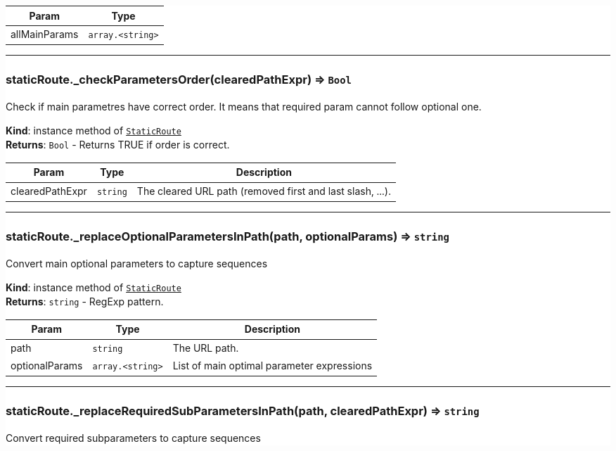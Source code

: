 | Param | Type |
| --- | --- |
| allMainParams | <code>array.&lt;string&gt;</code> | 


* * *

### staticRoute.\_checkParametersOrder(clearedPathExpr) ⇒ <code>Bool</code>&nbsp;<a name="StaticRoute+_checkParametersOrder" href="https://github.com/seznam/ima/blob/v17.9.0/packages/core/src/router/StaticRoute.js#L337" target="_blank"><span class="icon"><i class="fas fa-external-link-alt fa-xs"></i></span></a>
Check if main parametres have correct order.
It means that required param cannot follow optional one.

**Kind**: instance method of [<code>StaticRoute</code>](#StaticRoute)  
**Returns**: <code>Bool</code> - Returns TRUE if order is correct.  

| Param | Type | Description |
| --- | --- | --- |
| clearedPathExpr | <code>string</code> | The cleared URL path (removed first and last slash, ...). |


* * *

### staticRoute.\_replaceOptionalParametersInPath(path, optionalParams) ⇒ <code>string</code>&nbsp;<a name="StaticRoute+_replaceOptionalParametersInPath" href="https://github.com/seznam/ima/blob/v17.9.0/packages/core/src/router/StaticRoute.js#L356" target="_blank"><span class="icon"><i class="fas fa-external-link-alt fa-xs"></i></span></a>
Convert main optional parameters to capture sequences

**Kind**: instance method of [<code>StaticRoute</code>](#StaticRoute)  
**Returns**: <code>string</code> - RegExp pattern.  

| Param | Type | Description |
| --- | --- | --- |
| path | <code>string</code> | The URL path. |
| optionalParams | <code>array.&lt;string&gt;</code> | List of main optimal parameter expressions |


* * *

### staticRoute.\_replaceRequiredSubParametersInPath(path, clearedPathExpr) ⇒ <code>string</code>&nbsp;<a name="StaticRoute+_replaceRequiredSubParametersInPath" href="https://github.com/seznam/ima/blob/v17.9.0/packages/core/src/router/StaticRoute.js#L388" target="_blank"><span class="icon"><i class="fas fa-external-link-alt fa-xs"></i></span></a>
Convert required subparameters to capture sequences
